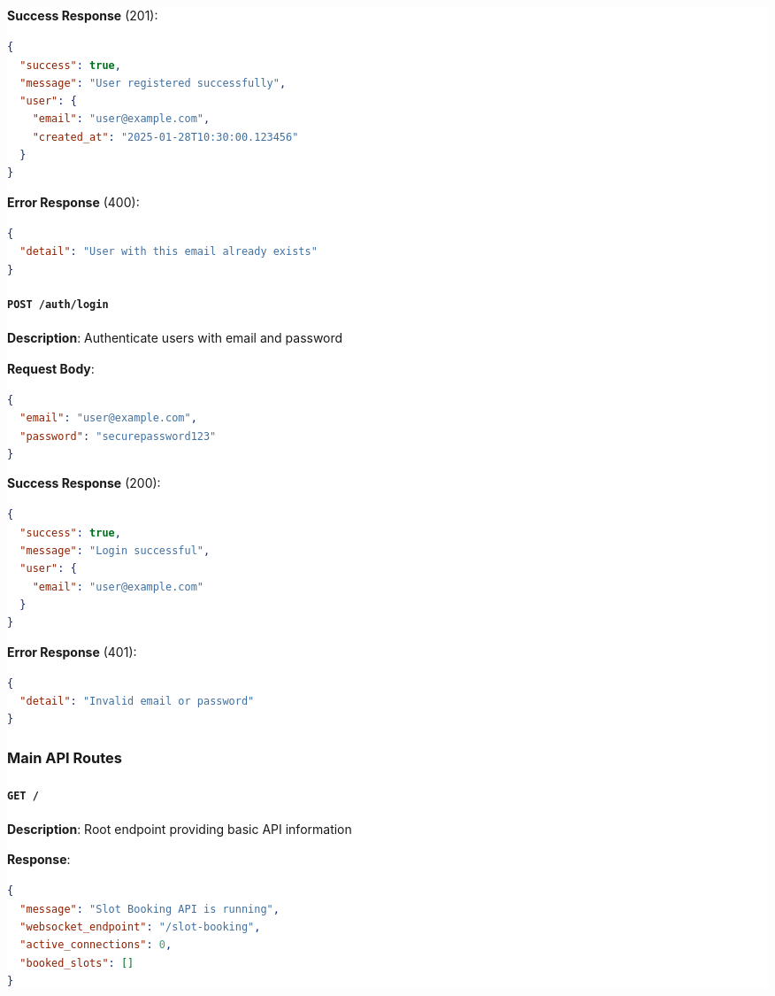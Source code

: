 **Success Response** (201):
```json
{
  "success": true,
  "message": "User registered successfully",
  "user": {
    "email": "user@example.com",
    "created_at": "2025-01-28T10:30:00.123456"
  }
}
```

**Error Response** (400):
```json
{
  "detail": "User with this email already exists"
}
```

#### `POST /auth/login`
**Description**: Authenticate users with email and password

**Request Body**:
```json
{
  "email": "user@example.com",
  "password": "securepassword123"
}
```

**Success Response** (200):
```json
{
  "success": true,
  "message": "Login successful",
  "user": {
    "email": "user@example.com"
  }
}
```

**Error Response** (401):
```json
{
  "detail": "Invalid email or password"
}
```

### Main API Routes

#### `GET /`
**Description**: Root endpoint providing basic API information

**Response**:
```json
{
  "message": "Slot Booking API is running",
  "websocket_endpoint": "/slot-booking",
  "active_connections": 0,
  "booked_slots": []
}
```
